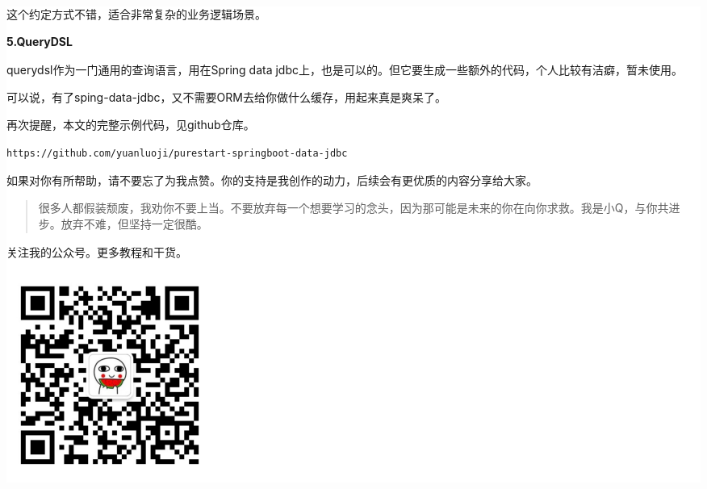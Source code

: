 这个约定方式不错，适合非常复杂的业务逻辑场景。

**5.QueryDSL**

querydsl作为一门通用的查询语言，用在Spring data jdbc上，也是可以的。但它要生成一些额外的代码，个人比较有洁癖，暂未使用。

可以说，有了sping-data-jdbc，又不需要ORM去给你做什么缓存，用起来真是爽呆了。

再次提醒，本文的完整示例代码，见github仓库。

```bash
https://github.com/yuanluoji/purestart-springboot-data-jdbc
```

如果对你有所帮助，请不要忘了为我点赞。你的支持是我创作的动力，后续会有更优质的内容分享给大家。

>很多人都假装颓废，我劝你不要上当。不要放弃每一个想要学习的念头，因为那可能是未来的你在向你求救。我是小Q，与你共进步。放弃不难，但坚持一定很酷。

关注我的公众号。更多教程和干货。

<img src='qrcode_for_gh_7bf403bdd98a_1280.jpg' width="256" />

